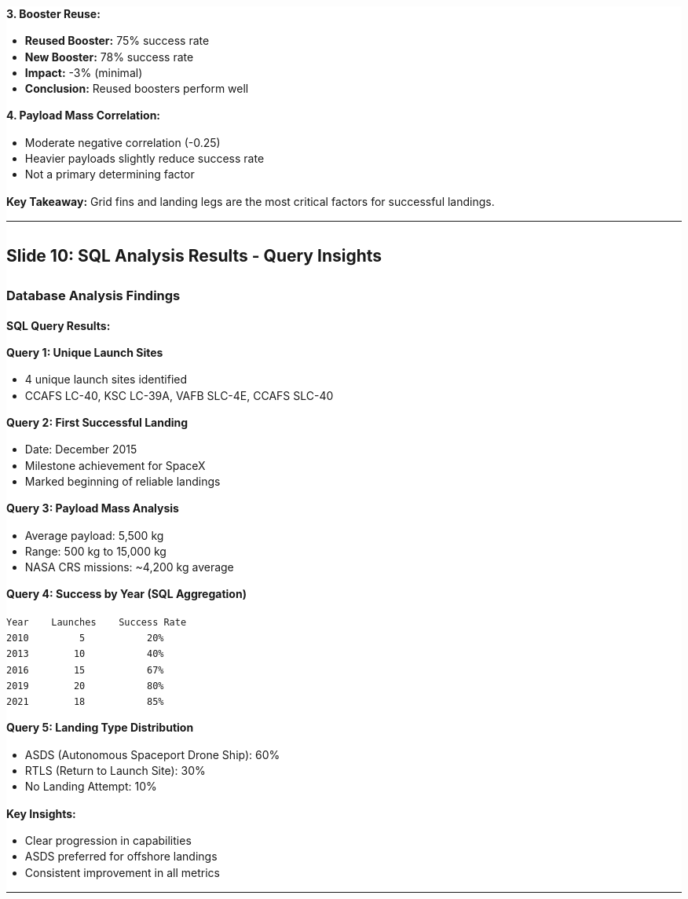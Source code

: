 **3. Booster Reuse:**
- **Reused Booster:** 75% success rate
- **New Booster:** 78% success rate
- **Impact:** -3% (minimal)
- **Conclusion:** Reused boosters perform well

**4. Payload Mass Correlation:**
- Moderate negative correlation (-0.25)
- Heavier payloads slightly reduce success rate
- Not a primary determining factor

**Key Takeaway:**
Grid fins and landing legs are the most critical factors for successful landings.

---

## Slide 10: SQL Analysis Results - Query Insights

### Database Analysis Findings

**SQL Query Results:**

**Query 1: Unique Launch Sites**
- 4 unique launch sites identified
- CCAFS LC-40, KSC LC-39A, VAFB SLC-4E, CCAFS SLC-40

**Query 2: First Successful Landing**
- Date: December 2015
- Milestone achievement for SpaceX
- Marked beginning of reliable landings

**Query 3: Payload Mass Analysis**
- Average payload: 5,500 kg
- Range: 500 kg to 15,000 kg
- NASA CRS missions: ~4,200 kg average

**Query 4: Success by Year (SQL Aggregation)**
```
Year    Launches    Success Rate
2010         5           20%
2013        10           40%
2016        15           67%
2019        20           80%
2021        18           85%
```

**Query 5: Landing Type Distribution**
- ASDS (Autonomous Spaceport Drone Ship): 60%
- RTLS (Return to Launch Site): 30%
- No Landing Attempt: 10%

**Key Insights:**
- Clear progression in capabilities
- ASDS preferred for offshore landings
- Consistent improvement in all metrics

---